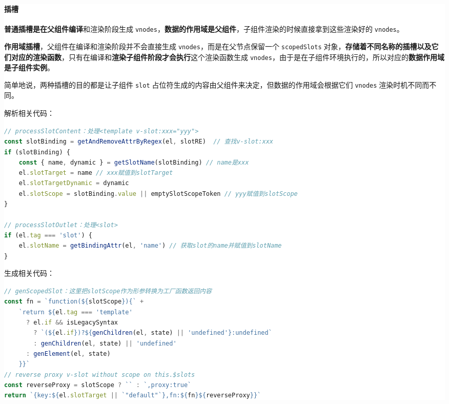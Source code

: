 

#### 插槽

**普通插槽是在父组件编译**和渲染阶段生成 `vnodes`，**数据的作用域是父组件**，子组件渲染的时候直接拿到这些渲染好的 `vnodes`。

**作用域插槽**，父组件在编译和渲染阶段并不会直接生成 `vnodes`，而是在父节点保留一个 `scopedSlots` 对象，**存储着不同名称的插槽以及它们对应的渲染函数**，只有在编译和**渲染子组件阶段才会执行**这个渲染函数生成 `vnodes`，由于是在子组件环境执行的，所以对应的**数据作用域是子组件实例**。

简单地说，两种插槽的目的都是让子组件 `slot` 占位符生成的内容由父组件来决定，但数据的作用域会根据它们 `vnodes` 渲染时机不同而不同。

解析相关代码：

```js
// processSlotContent：处理<template v-slot:xxx="yyy">
const slotBinding = getAndRemoveAttrByRegex(el, slotRE)  // 查找v-slot:xxx
if (slotBinding) {
    const { name, dynamic } = getSlotName(slotBinding) // name是xxx
    el.slotTarget = name // xxx赋值到slotTarget
    el.slotTargetDynamic = dynamic
    el.slotScope = slotBinding.value || emptySlotScopeToken // yyy赋值到slotScope
}

// processSlotOutlet：处理<slot>
if (el.tag === 'slot') {
    el.slotName = getBindingAttr(el, 'name') // 获取slot的name并赋值到slotName
}
```

生成相关代码：

```js
// genScopedSlot：这里把slotScope作为形参转换为工厂函数返回内容
const fn = `function(${slotScope}){` +
    `return ${el.tag === 'template'
      ? el.if && isLegacySyntax
        ? `(${el.if})?${genChildren(el, state) || 'undefined'}:undefined`
        : genChildren(el, state) || 'undefined'
      : genElement(el, state)
    }}`
// reverse proxy v-slot without scope on this.$slots
const reverseProxy = slotScope ? `` : `,proxy:true`
return `{key:${el.slotTarget || `"default"`},fn:${fn}${reverseProxy}}`
```

